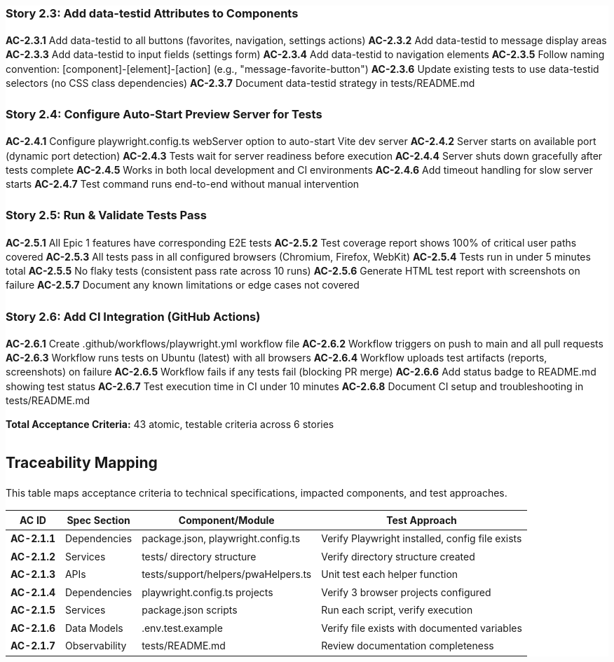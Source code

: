 ### Story 2.3: Add data-testid Attributes to Components

**AC-2.3.1** Add data-testid to all buttons (favorites, navigation, settings actions)
**AC-2.3.2** Add data-testid to message display areas
**AC-2.3.3** Add data-testid to input fields (settings form)
**AC-2.3.4** Add data-testid to navigation elements
**AC-2.3.5** Follow naming convention: [component]-[element]-[action] (e.g., "message-favorite-button")
**AC-2.3.6** Update existing tests to use data-testid selectors (no CSS class dependencies)
**AC-2.3.7** Document data-testid strategy in tests/README.md

### Story 2.4: Configure Auto-Start Preview Server for Tests

**AC-2.4.1** Configure playwright.config.ts webServer option to auto-start Vite dev server
**AC-2.4.2** Server starts on available port (dynamic port detection)
**AC-2.4.3** Tests wait for server readiness before execution
**AC-2.4.4** Server shuts down gracefully after tests complete
**AC-2.4.5** Works in both local development and CI environments
**AC-2.4.6** Add timeout handling for slow server starts
**AC-2.4.7** Test command runs end-to-end without manual intervention

### Story 2.5: Run & Validate Tests Pass

**AC-2.5.1** All Epic 1 features have corresponding E2E tests
**AC-2.5.2** Test coverage report shows 100% of critical user paths covered
**AC-2.5.3** All tests pass in all configured browsers (Chromium, Firefox, WebKit)
**AC-2.5.4** Tests run in under 5 minutes total
**AC-2.5.5** No flaky tests (consistent pass rate across 10 runs)
**AC-2.5.6** Generate HTML test report with screenshots on failure
**AC-2.5.7** Document any known limitations or edge cases not covered

### Story 2.6: Add CI Integration (GitHub Actions)

**AC-2.6.1** Create .github/workflows/playwright.yml workflow file
**AC-2.6.2** Workflow triggers on push to main and all pull requests
**AC-2.6.3** Workflow runs tests on Ubuntu (latest) with all browsers
**AC-2.6.4** Workflow uploads test artifacts (reports, screenshots) on failure
**AC-2.6.5** Workflow fails if any tests fail (blocking PR merge)
**AC-2.6.6** Add status badge to README.md showing test status
**AC-2.6.7** Test execution time in CI under 10 minutes
**AC-2.6.8** Document CI setup and troubleshooting in tests/README.md

**Total Acceptance Criteria:** 43 atomic, testable criteria across 6 stories

## Traceability Mapping

This table maps acceptance criteria to technical specifications, impacted components, and test approaches.

| AC ID | Spec Section | Component/Module | Test Approach |
|-------|-------------|------------------|---------------|
| **AC-2.1.1** | Dependencies | package.json, playwright.config.ts | Verify Playwright installed, config file exists |
| **AC-2.1.2** | Services | tests/ directory structure | Verify directory structure created |
| **AC-2.1.3** | APIs | tests/support/helpers/pwaHelpers.ts | Unit test each helper function |
| **AC-2.1.4** | Dependencies | playwright.config.ts projects | Verify 3 browser projects configured |
| **AC-2.1.5** | Services | package.json scripts | Run each script, verify execution |
| **AC-2.1.6** | Data Models | .env.test.example | Verify file exists with documented variables |
| **AC-2.1.7** | Observability | tests/README.md | Review documentation completeness |